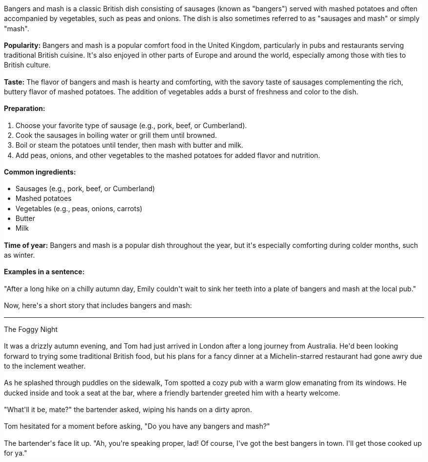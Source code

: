 Bangers and mash is a classic British dish consisting of sausages (known as "bangers") served with mashed potatoes and often accompanied by vegetables, such as peas and onions. The dish is also sometimes referred to as "sausages and mash" or simply "mash".

**Popularity:**
Bangers and mash is a popular comfort food in the United Kingdom, particularly in pubs and restaurants serving traditional British cuisine. It's also enjoyed in other parts of Europe and around the world, especially among those with ties to British culture.

**Taste:**
The flavor of bangers and mash is hearty and comforting, with the savory taste of sausages complementing the rich, buttery flavor of mashed potatoes. The addition of vegetables adds a burst of freshness and color to the dish.

**Preparation:**

1. Choose your favorite type of sausage (e.g., pork, beef, or Cumberland).
2. Cook the sausages in boiling water or grill them until browned.
3. Boil or steam the potatoes until tender, then mash with butter and milk.
4. Add peas, onions, and other vegetables to the mashed potatoes for added flavor and nutrition.

**Common ingredients:**

* Sausages (e.g., pork, beef, or Cumberland)
* Mashed potatoes
* Vegetables (e.g., peas, onions, carrots)
* Butter
* Milk

**Time of year:**
Bangers and mash is a popular dish throughout the year, but it's especially comforting during colder months, such as winter.

**Examples in a sentence:**

"After a long hike on a chilly autumn day, Emily couldn't wait to sink her teeth into a plate of bangers and mash at the local pub."

Now, here's a short story that includes bangers and mash:

---

The Foggy Night

It was a drizzly autumn evening, and Tom had just arrived in London after a long journey from Australia. He'd been looking forward to trying some traditional British food, but his plans for a fancy dinner at a Michelin-starred restaurant had gone awry due to the inclement weather.

As he splashed through puddles on the sidewalk, Tom spotted a cozy pub with a warm glow emanating from its windows. He ducked inside and took a seat at the bar, where a friendly bartender greeted him with a hearty welcome.

"What'll it be, mate?" the bartender asked, wiping his hands on a dirty apron.

Tom hesitated for a moment before asking, "Do you have any bangers and mash?"

The bartender's face lit up. "Ah, you're speaking proper, lad! Of course, I've got the best bangers in town. I'll get those cooked up for ya."
